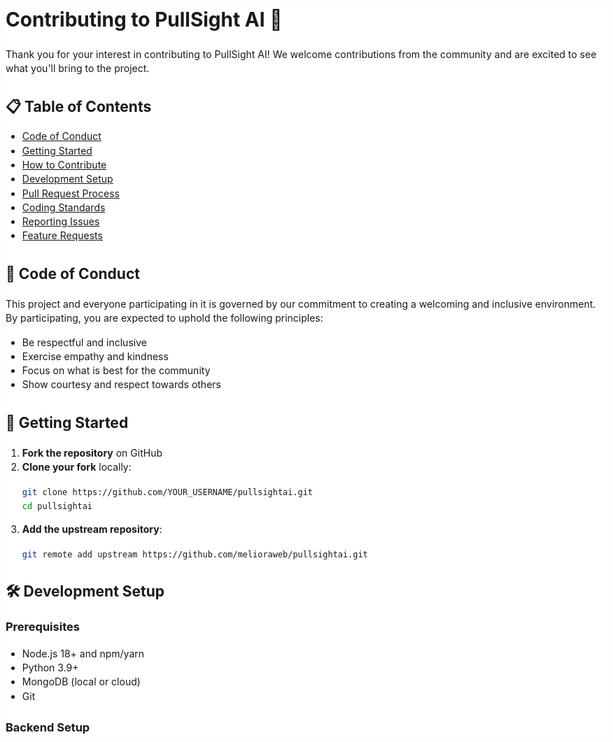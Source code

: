 # Contributing to PullSight AI 🤝

Thank you for your interest in contributing to PullSight AI! We welcome contributions from the community and are excited to see what you'll bring to the project.

## 📋 Table of Contents

- [Code of Conduct](#code-of-conduct)
- [Getting Started](#getting-started)
- [How to Contribute](#how-to-contribute)
- [Development Setup](#development-setup)
- [Pull Request Process](#pull-request-process)
- [Coding Standards](#coding-standards)
- [Reporting Issues](#reporting-issues)
- [Feature Requests](#feature-requests)

## 📜 Code of Conduct

This project and everyone participating in it is governed by our commitment to creating a welcoming and inclusive environment. By participating, you are expected to uphold the following principles:

- Be respectful and inclusive
- Exercise empathy and kindness
- Focus on what is best for the community
- Show courtesy and respect towards others

## 🚀 Getting Started

1. **Fork the repository** on GitHub
2. **Clone your fork** locally:
   ```bash
   git clone https://github.com/YOUR_USERNAME/pullsightai.git
   cd pullsightai
   ```
3. **Add the upstream repository**:
   ```bash
   git remote add upstream https://github.com/melioraweb/pullsightai.git
   ```

## 🛠️ Development Setup

### Prerequisites

- Node.js 18+ and npm/yarn
- Python 3.9+
- MongoDB (local or cloud)
- Git

### Backend Setup
